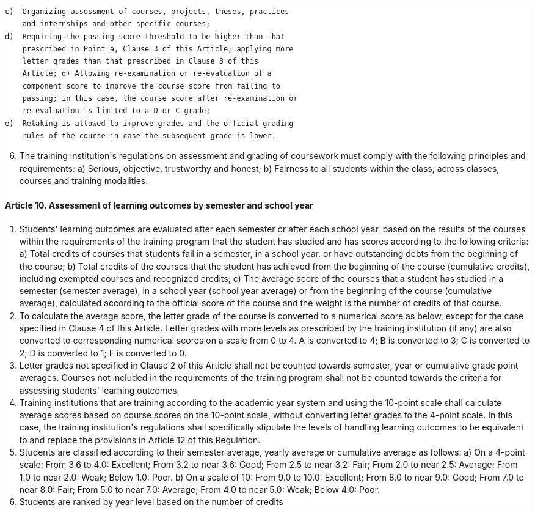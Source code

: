     c)  Organizing assessment of courses, projects, theses, practices
        and internships and other specific courses;
    d)  Requiring the passing score threshold to be higher than that
        prescribed in Point a, Clause 3 of this Article; applying more
        letter grades than that prescribed in Clause 3 of this
        Article; d) Allowing re-examination or re-evaluation of a
        component score to improve the course score from failing to
        passing; in this case, the course score after re-examination or
        re-evaluation is limited to a D or C grade;
    e)  Retaking is allowed to improve grades and the official grading
        rules of the course in case the subsequent grade is lower.
6.  The training institution\'s regulations on assessment and grading of
    coursework must comply with the following principles and
    requirements:
    a)  Serious, objective, trustworthy and honest;
    b)  Fairness to all students within the class, across classes,
        courses and training modalities.

#### Article 10. Assessment of learning outcomes by semester and school year

1.  Students\' learning outcomes are evaluated after each semester or
    after each school year, based on the results of the courses within
    the requirements of the training program that the student has
    studied and has scores according to the following criteria:
    a)  Total credits of courses that students fail in a semester, in a
        school year, or have outstanding debts from the beginning of the
        course;
    b)  Total credits of the courses that the student has achieved from
        the beginning of the course (cumulative credits), including
        exempted courses and recognized credits;
    c)  The average score of the courses that a student has studied in a
        semester (semester average), in a school year (school year
        average) or from the beginning of the course (cumulative
        average), calculated according to the official score of the
        course and the weight is the number of credits of that course.
2.  To calculate the average score, the letter grade of the course is
    converted to a numerical score as below, except for the case
    specified in Clause 4 of this Article. Letter grades with more
    levels as prescribed by the training institution (if any) are also
    converted to corresponding numerical scores on a scale from 0 to 4.
    A is converted to 4; B is converted to 3; C is converted to 2; D is
    converted to 1; F is converted to 0.
3.  Letter grades not specified in Clause 2 of this Article shall not be
    counted towards semester, year or cumulative grade point averages.
    Courses not included in the requirements of the training program
    shall not be counted towards the criteria for assessing students\'
    learning outcomes.
4.  Training institutions that are training according to the academic
    year system and using the 10-point scale shall calculate average
    scores based on course scores on the 10-point scale, without
    converting letter grades to the 4-point scale. In this case, the
    training institution\'s regulations shall specifically stipulate the
    levels of handling learning outcomes to be equivalent to and replace
    the provisions in Article 12 of this Regulation.
5.  Students are classified according to their semester average, yearly
    average or cumulative average as follows:
    a)  On a 4-point scale: From 3.6 to 4.0: Excellent; From 3.2 to near
        3.6: Good; From 2.5 to near 3.2: Fair; From 2.0 to near 2.5:
        Average; From 1.0 to near 2.0: Weak; Below 1.0: Poor.
    b)  On a scale of 10: From 9.0 to 10.0: Excellent; From 8.0 to near
        9.0: Good; From 7.0 to near 8.0: Fair; From 5.0 to near 7.0:
        Average; From 4.0 to near 5.0: Weak; Below 4.0: Poor.
6.  Students are ranked by year level based on the number of credits